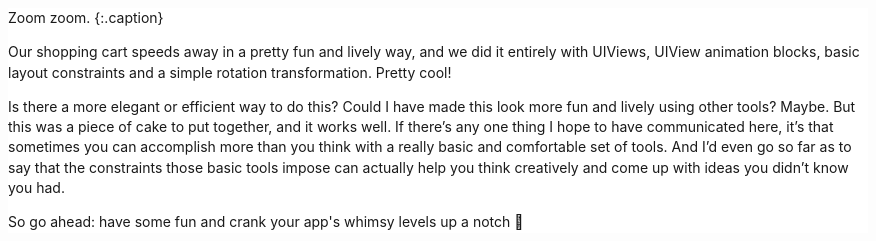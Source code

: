 Zoom zoom.
{:.caption}

Our shopping cart speeds away in a pretty fun and lively way, and we did it entirely with UIViews, UIView animation blocks, basic layout constraints and a simple rotation transformation. Pretty cool!

Is there a more elegant or efficient way to do this? Could I have made this look more fun and lively using other tools? Maybe. But this was a piece of cake to put together, and it works well. If there’s any one thing I hope to have communicated here, it’s that sometimes you can accomplish more than you think with a really basic and comfortable set of tools. And I’d even go so far as to say that the constraints those basic tools impose can actually help you think creatively and come up with ideas you didn’t know you had. 

So go ahead: have some fun and crank your app's whimsy levels up a notch 💫
